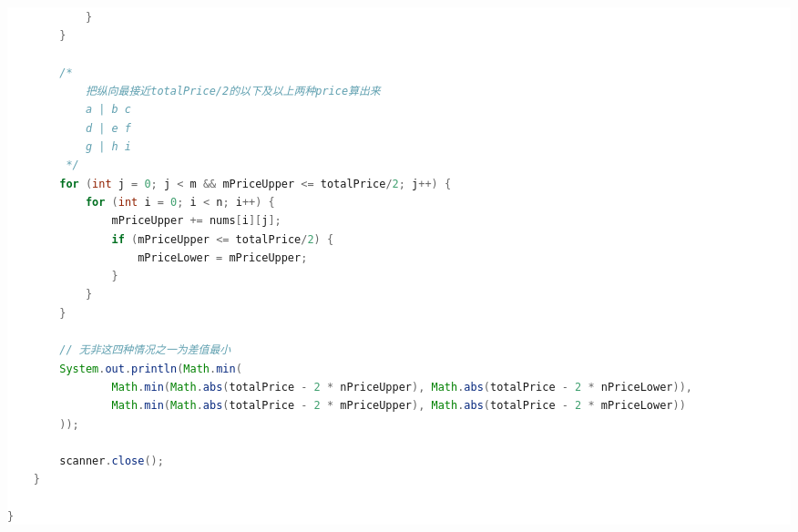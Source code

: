 ```java
            }
        }

        /*
            把纵向最接近totalPrice/2的以下及以上两种price算出来
            a | b c
            d | e f
            g | h i
         */
        for (int j = 0; j < m && mPriceUpper <= totalPrice/2; j++) {
            for (int i = 0; i < n; i++) {
                mPriceUpper += nums[i][j];
                if (mPriceUpper <= totalPrice/2) {
                    mPriceLower = mPriceUpper;
                }
            }
        }

        // 无非这四种情况之一为差值最小
        System.out.println(Math.min(
                Math.min(Math.abs(totalPrice - 2 * nPriceUpper), Math.abs(totalPrice - 2 * nPriceLower)),
                Math.min(Math.abs(totalPrice - 2 * mPriceUpper), Math.abs(totalPrice - 2 * mPriceLower))
        ));

        scanner.close();
    }

}
```
